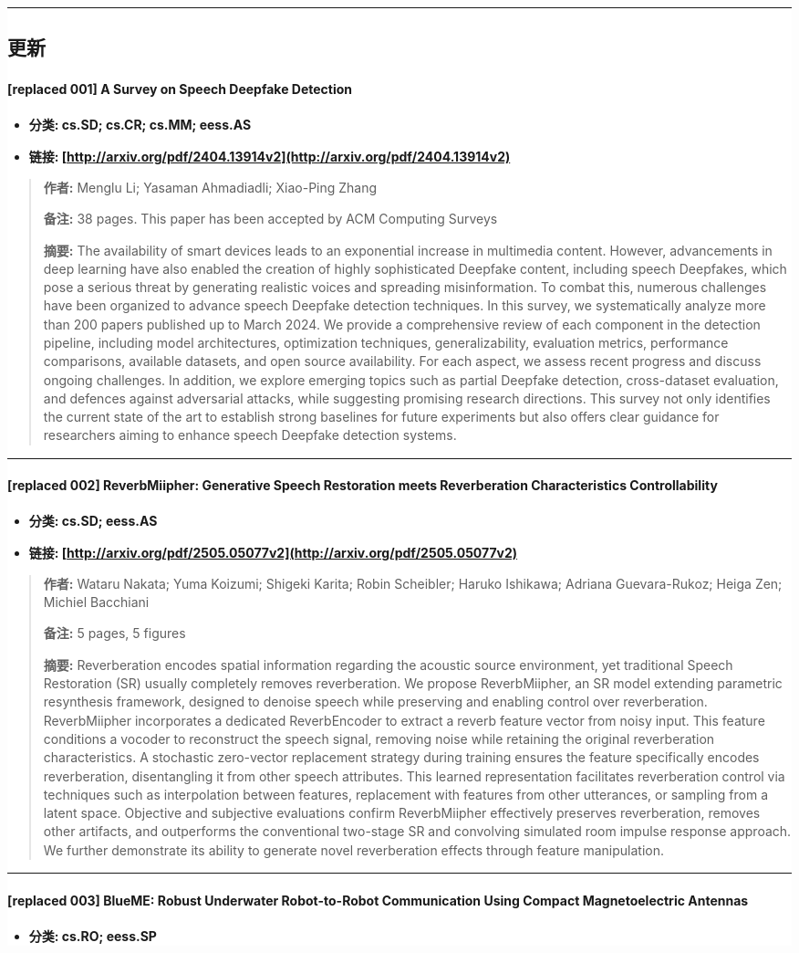 >
---
## 更新

#### [replaced 001] A Survey on Speech Deepfake Detection
- **分类: cs.SD; cs.CR; cs.MM; eess.AS**

- **链接: [http://arxiv.org/pdf/2404.13914v2](http://arxiv.org/pdf/2404.13914v2)**

> **作者:** Menglu Li; Yasaman Ahmadiadli; Xiao-Ping Zhang
>
> **备注:** 38 pages. This paper has been accepted by ACM Computing Surveys
>
> **摘要:** The availability of smart devices leads to an exponential increase in multimedia content. However, advancements in deep learning have also enabled the creation of highly sophisticated Deepfake content, including speech Deepfakes, which pose a serious threat by generating realistic voices and spreading misinformation. To combat this, numerous challenges have been organized to advance speech Deepfake detection techniques. In this survey, we systematically analyze more than 200 papers published up to March 2024. We provide a comprehensive review of each component in the detection pipeline, including model architectures, optimization techniques, generalizability, evaluation metrics, performance comparisons, available datasets, and open source availability. For each aspect, we assess recent progress and discuss ongoing challenges. In addition, we explore emerging topics such as partial Deepfake detection, cross-dataset evaluation, and defences against adversarial attacks, while suggesting promising research directions. This survey not only identifies the current state of the art to establish strong baselines for future experiments but also offers clear guidance for researchers aiming to enhance speech Deepfake detection systems.
>
---
#### [replaced 002] ReverbMiipher: Generative Speech Restoration meets Reverberation Characteristics Controllability
- **分类: cs.SD; eess.AS**

- **链接: [http://arxiv.org/pdf/2505.05077v2](http://arxiv.org/pdf/2505.05077v2)**

> **作者:** Wataru Nakata; Yuma Koizumi; Shigeki Karita; Robin Scheibler; Haruko Ishikawa; Adriana Guevara-Rukoz; Heiga Zen; Michiel Bacchiani
>
> **备注:** 5 pages, 5 figures
>
> **摘要:** Reverberation encodes spatial information regarding the acoustic source environment, yet traditional Speech Restoration (SR) usually completely removes reverberation. We propose ReverbMiipher, an SR model extending parametric resynthesis framework, designed to denoise speech while preserving and enabling control over reverberation. ReverbMiipher incorporates a dedicated ReverbEncoder to extract a reverb feature vector from noisy input. This feature conditions a vocoder to reconstruct the speech signal, removing noise while retaining the original reverberation characteristics. A stochastic zero-vector replacement strategy during training ensures the feature specifically encodes reverberation, disentangling it from other speech attributes. This learned representation facilitates reverberation control via techniques such as interpolation between features, replacement with features from other utterances, or sampling from a latent space. Objective and subjective evaluations confirm ReverbMiipher effectively preserves reverberation, removes other artifacts, and outperforms the conventional two-stage SR and convolving simulated room impulse response approach. We further demonstrate its ability to generate novel reverberation effects through feature manipulation.
>
---
#### [replaced 003] BlueME: Robust Underwater Robot-to-Robot Communication Using Compact Magnetoelectric Antennas
- **分类: cs.RO; eess.SP**
